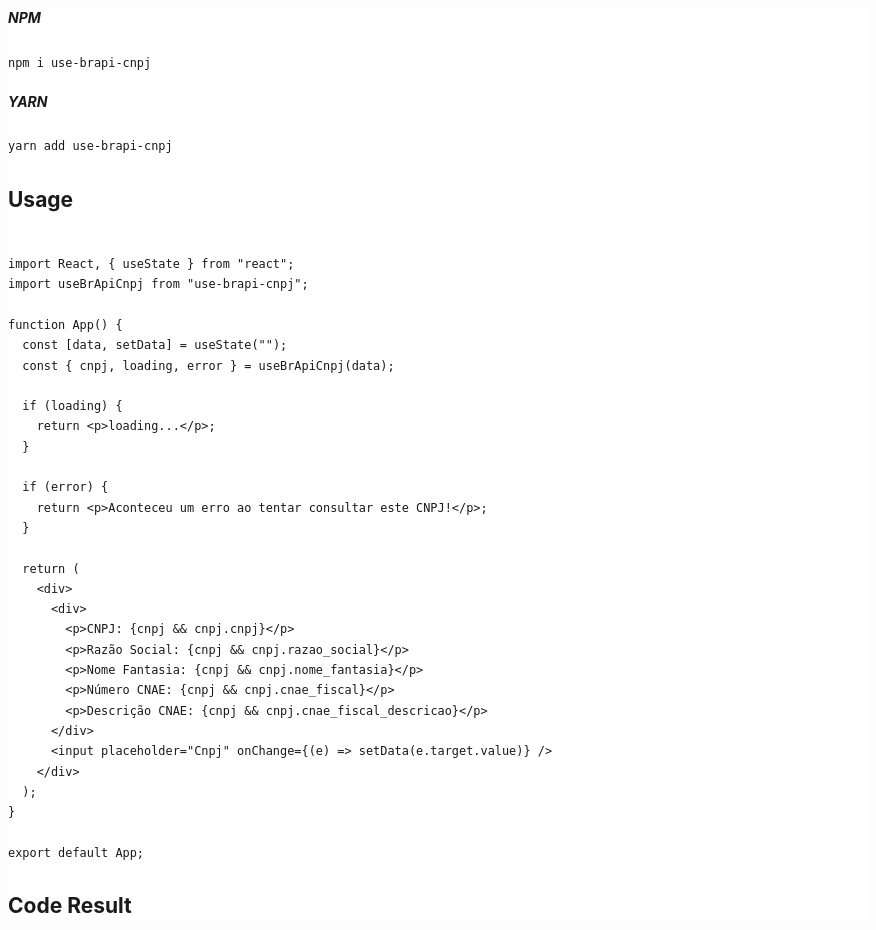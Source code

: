   
##### NPM
```bash
npm i use-brapi-cnpj
```
##### YARN
```bash
yarn add use-brapi-cnpj
```

  

## Usage

  
```tsx

import React, { useState } from "react";
import useBrApiCnpj from "use-brapi-cnpj";

function App() {
  const [data, setData] = useState("");
  const { cnpj, loading, error } = useBrApiCnpj(data);

  if (loading) {
    return <p>loading...</p>;
  }

  if (error) {
    return <p>Aconteceu um erro ao tentar consultar este CNPJ!</p>;
  }

  return (
    <div>
      <div>
        <p>CNPJ: {cnpj && cnpj.cnpj}</p>
        <p>Razão Social: {cnpj && cnpj.razao_social}</p>
        <p>Nome Fantasia: {cnpj && cnpj.nome_fantasia}</p>
        <p>Número CNAE: {cnpj && cnpj.cnae_fiscal}</p>
        <p>Descrição CNAE: {cnpj && cnpj.cnae_fiscal_descricao}</p>
      </div>
      <input placeholder="Cnpj" onChange={(e) => setData(e.target.value)} />
    </div>
  );
}

export default App;

```

## Code Result

  <p  align="center">
